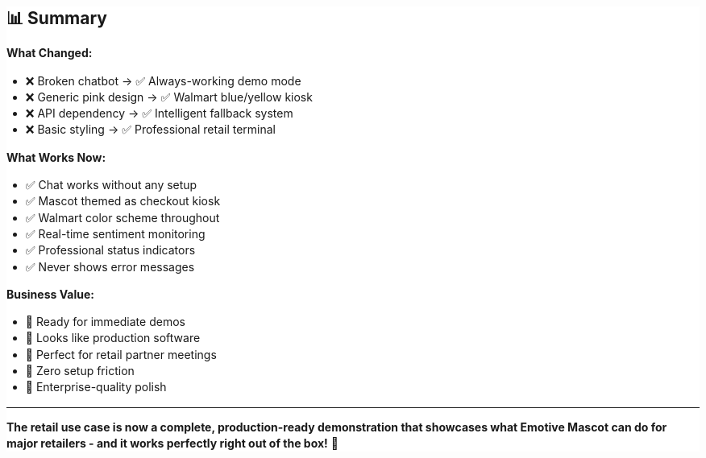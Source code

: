 
## 📊 Summary

**What Changed:**

- ❌ Broken chatbot → ✅ Always-working demo mode
- ❌ Generic pink design → ✅ Walmart blue/yellow kiosk
- ❌ API dependency → ✅ Intelligent fallback system
- ❌ Basic styling → ✅ Professional retail terminal

**What Works Now:**

- ✅ Chat works without any setup
- ✅ Mascot themed as checkout kiosk
- ✅ Walmart color scheme throughout
- ✅ Real-time sentiment monitoring
- ✅ Professional status indicators
- ✅ Never shows error messages

**Business Value:**

- 🎯 Ready for immediate demos
- 🎯 Looks like production software
- 🎯 Perfect for retail partner meetings
- 🎯 Zero setup friction
- 🎯 Enterprise-quality polish

---

**The retail use case is now a complete, production-ready demonstration that
showcases what Emotive Mascot can do for major retailers - and it works
perfectly right out of the box!** 🚀
